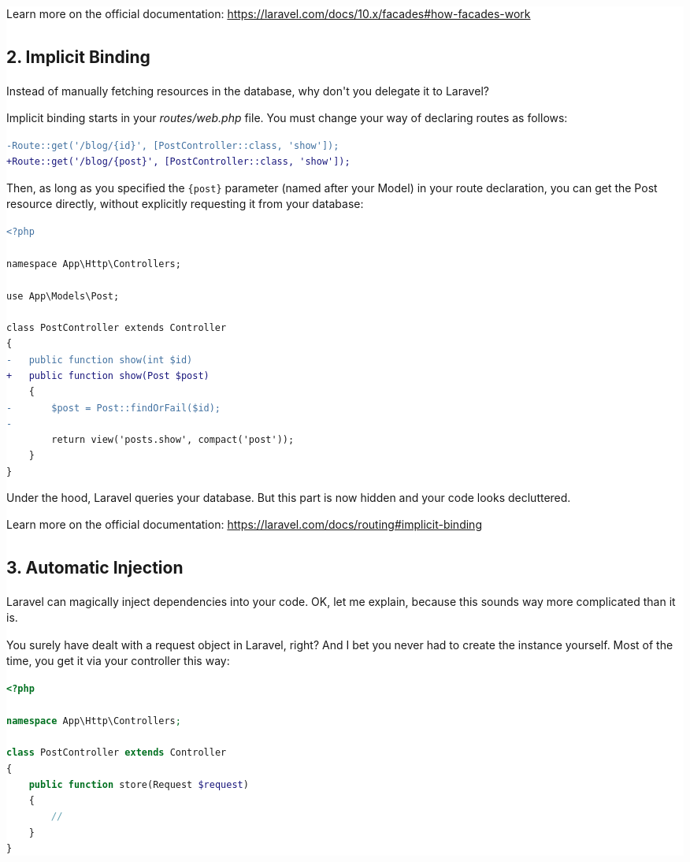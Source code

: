 Learn more on the official documentation: https://laravel.com/docs/10.x/facades#how-facades-work

## 2. Implicit Binding

Instead of manually fetching resources in the database, why don't you delegate it to Laravel?

Implicit binding starts in your *routes/web.php* file. You must change your way of declaring routes as follows:

```diff
-Route::get('/blog/{id}', [PostController::class, 'show']);
+Route::get('/blog/{post}', [PostController::class, 'show']);
```

Then, as long as you specified the `{post}` parameter (named after your Model) in your route declaration, you can get the Post resource directly, without explicitly requesting it from your database:

```diff
<?php

namespace App\Http\Controllers;

use App\Models\Post;

class PostController extends Controller
{
-   public function show(int $id)
+   public function show(Post $post)
    {
-       $post = Post::findOrFail($id);
-
        return view('posts.show', compact('post'));
    }
}
```

Under the hood, Laravel queries your database. But this part is now hidden and your code looks decluttered.

Learn more on the official documentation: https://laravel.com/docs/routing#implicit-binding

## 3. Automatic Injection

Laravel can magically inject dependencies into your code. OK, let me explain, because this sounds way more complicated than it is.

You surely have dealt with a request object in Laravel, right? And I bet you never had to create the instance yourself. Most of the time, you get it via your controller this way:

```php
<?php

namespace App\Http\Controllers;

class PostController extends Controller
{
    public function store(Request $request)
    {
        //
    }
}
```
